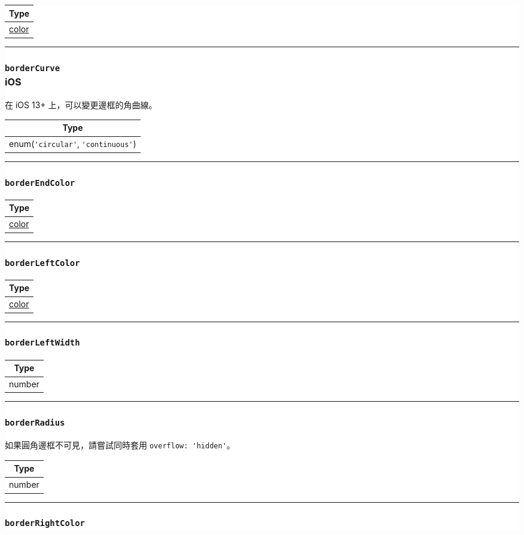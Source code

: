 | Type               |
| ------------------ |
| [color](colors.md) |

---

### `borderCurve` <div class="label ios">iOS</div>

在 iOS 13+ 上，可以變更邊框的角曲線。

| Type                               |
| ---------------------------------- |
| enum(`'circular'`, `'continuous'`) |

---

### `borderEndColor`

| Type               |
| ------------------ |
| [color](colors.md) |

---

### `borderLeftColor`

| Type               |
| ------------------ |
| [color](colors.md) |

---

### `borderLeftWidth`

| Type   |
| ------ |
| number |

---

### `borderRadius`

如果圓角邊框不可見，請嘗試同時套用 `overflow: 'hidden'`。

| Type   |
| ------ |
| number |

---

### `borderRightColor`
